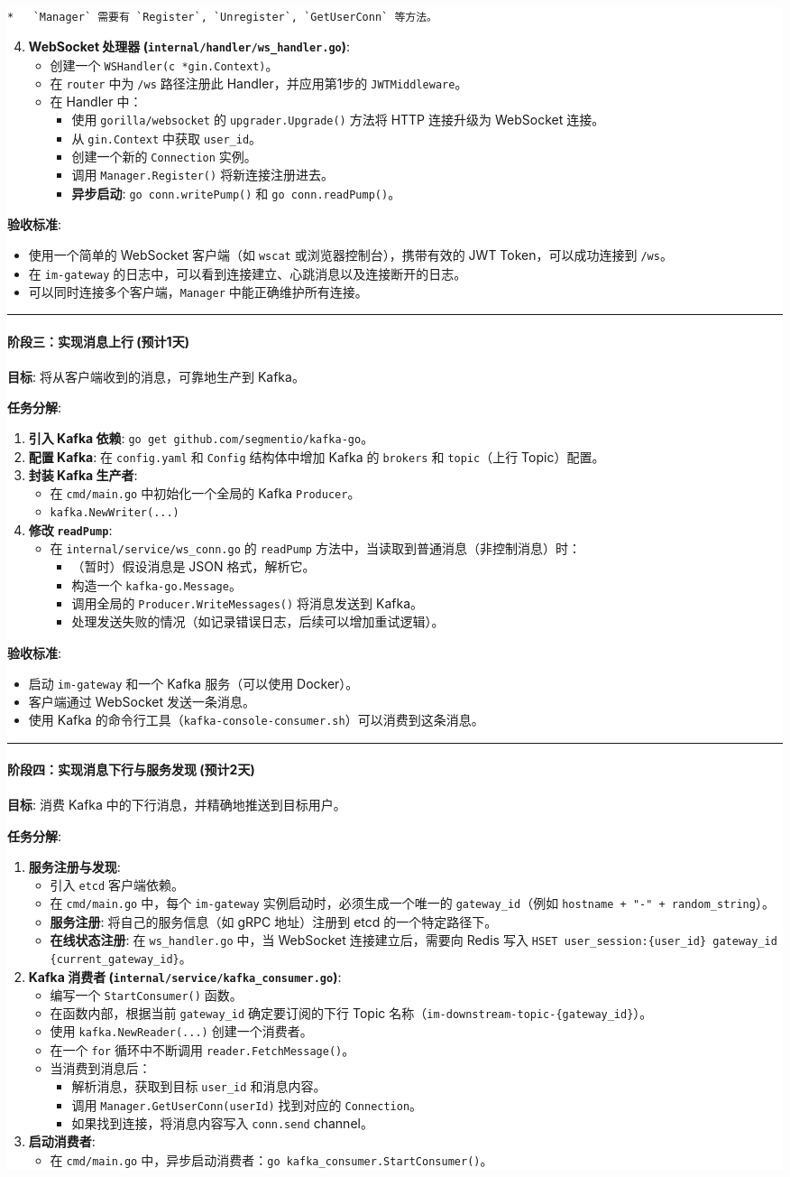     *   `Manager` 需要有 `Register`, `Unregister`, `GetUserConn` 等方法。
4.  **WebSocket 处理器 (`internal/handler/ws_handler.go`)**:
    *   创建一个 `WSHandler(c *gin.Context)`。
    *   在 `router` 中为 `/ws` 路径注册此 Handler，并应用第1步的 `JWTMiddleware`。
    *   在 Handler 中：
        *   使用 `gorilla/websocket` 的 `upgrader.Upgrade()` 方法将 HTTP 连接升级为 WebSocket 连接。
        *   从 `gin.Context` 中获取 `user_id`。
        *   创建一个新的 `Connection` 实例。
        *   调用 `Manager.Register()` 将新连接注册进去。
        *   **异步启动**: `go conn.writePump()` 和 `go conn.readPump()`。

**验收标准**:
*   使用一个简单的 WebSocket 客户端（如 `wscat` 或浏览器控制台），携带有效的 JWT Token，可以成功连接到 `/ws`。
*   在 `im-gateway` 的日志中，可以看到连接建立、心跳消息以及连接断开的日志。
*   可以同时连接多个客户端，`Manager` 中能正确维护所有连接。

---

#### **阶段三：实现消息上行 (预计1天)**

**目标**: 将从客户端收到的消息，可靠地生产到 Kafka。

**任务分解**:
1.  **引入 Kafka 依赖**: `go get github.com/segmentio/kafka-go`。
2.  **配置 Kafka**: 在 `config.yaml` 和 `Config` 结构体中增加 Kafka 的 `brokers` 和 `topic`（上行 Topic）配置。
3.  **封装 Kafka 生产者**:
    *   在 `cmd/main.go` 中初始化一个全局的 Kafka `Producer`。
    *   `kafka.NewWriter(...)`
4.  **修改 `readPump`**:
    *   在 `internal/service/ws_conn.go` 的 `readPump` 方法中，当读取到普通消息（非控制消息）时：
        *   （暂时）假设消息是 JSON 格式，解析它。
        *   构造一个 `kafka-go.Message`。
        *   调用全局的 `Producer.WriteMessages()` 将消息发送到 Kafka。
        *   处理发送失败的情况（如记录错误日志，后续可以增加重试逻辑）。

**验收标准**:
*   启动 `im-gateway` 和一个 Kafka 服务（可以使用 Docker）。
*   客户端通过 WebSocket 发送一条消息。
*   使用 Kafka 的命令行工具（`kafka-console-consumer.sh`）可以消费到这条消息。

---

#### **阶段四：实现消息下行与服务发现 (预计2天)**

**目标**: 消费 Kafka 中的下行消息，并精确地推送到目标用户。

**任务分解**:
1.  **服务注册与发现**:
    *   引入 `etcd` 客户端依赖。
    *   在 `cmd/main.go` 中，每个 `im-gateway` 实例启动时，必须生成一个唯一的 `gateway_id`（例如 `hostname + "-" + random_string`）。
    *   **服务注册**: 将自己的服务信息（如 gRPC 地址）注册到 etcd 的一个特定路径下。
    *   **在线状态注册**: 在 `ws_handler.go` 中，当 WebSocket 连接建立后，需要向 Redis 写入 `HSET user_session:{user_id} gateway_id {current_gateway_id}`。
2.  **Kafka 消费者 (`internal/service/kafka_consumer.go`)**:
    *   编写一个 `StartConsumer()` 函数。
    *   在函数内部，根据当前 `gateway_id` 确定要订阅的下行 Topic 名称（`im-downstream-topic-{gateway_id}`）。
    *   使用 `kafka.NewReader(...)` 创建一个消费者。
    *   在一个 `for` 循环中不断调用 `reader.FetchMessage()`。
    *   当消费到消息后：
        *   解析消息，获取到目标 `user_id` 和消息内容。
        *   调用 `Manager.GetUserConn(userId)` 找到对应的 `Connection`。
        *   如果找到连接，将消息内容写入 `conn.send` channel。
3.  **启动消费者**:
    *   在 `cmd/main.go` 中，异步启动消费者：`go kafka_consumer.StartConsumer()`。
